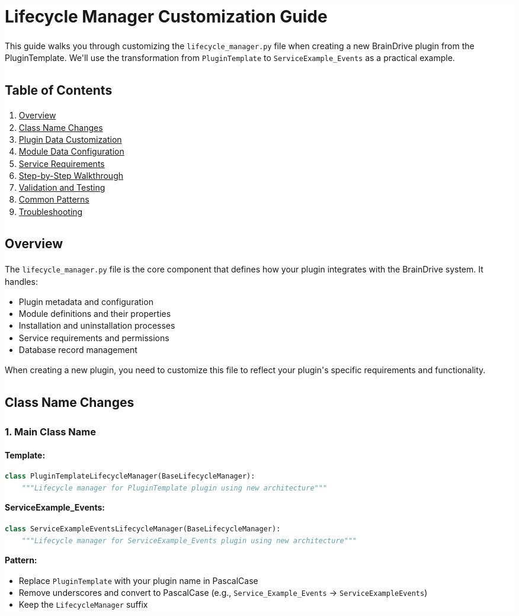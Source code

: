 # Lifecycle Manager Customization Guide

This guide walks you through customizing the `lifecycle_manager.py` file when creating a new BrainDrive plugin from the PluginTemplate. We'll use the transformation from `PluginTemplate` to `ServiceExample_Events` as a practical example.

## Table of Contents

1. [Overview](#overview)
2. [Class Name Changes](#class-name-changes)
3. [Plugin Data Customization](#plugin-data-customization)
4. [Module Data Configuration](#module-data-configuration)
5. [Service Requirements](#service-requirements)
6. [Step-by-Step Walkthrough](#step-by-step-walkthrough)
7. [Validation and Testing](#validation-and-testing)
8. [Common Patterns](#common-patterns)
9. [Troubleshooting](#troubleshooting)

## Overview

The `lifecycle_manager.py` file is the core component that defines how your plugin integrates with the BrainDrive system. It handles:

- Plugin metadata and configuration
- Module definitions and their properties
- Installation and uninstallation processes
- Service requirements and permissions
- Database record management

When creating a new plugin, you need to customize this file to reflect your plugin's specific requirements and functionality.

## Class Name Changes

### 1. Main Class Name

**Template:**
```python
class PluginTemplateLifecycleManager(BaseLifecycleManager):
    """Lifecycle manager for PluginTemplate plugin using new architecture"""
```

**ServiceExample_Events:**
```python
class ServiceExampleEventsLifecycleManager(BaseLifecycleManager):
    """Lifecycle manager for ServiceExample_Events plugin using new architecture"""
```

**Pattern:**
- Replace `PluginTemplate` with your plugin name in PascalCase
- Remove underscores and convert to PascalCase (e.g., `Service_Example_Events` → `ServiceExampleEvents`)
- Keep the `LifecycleManager` suffix
